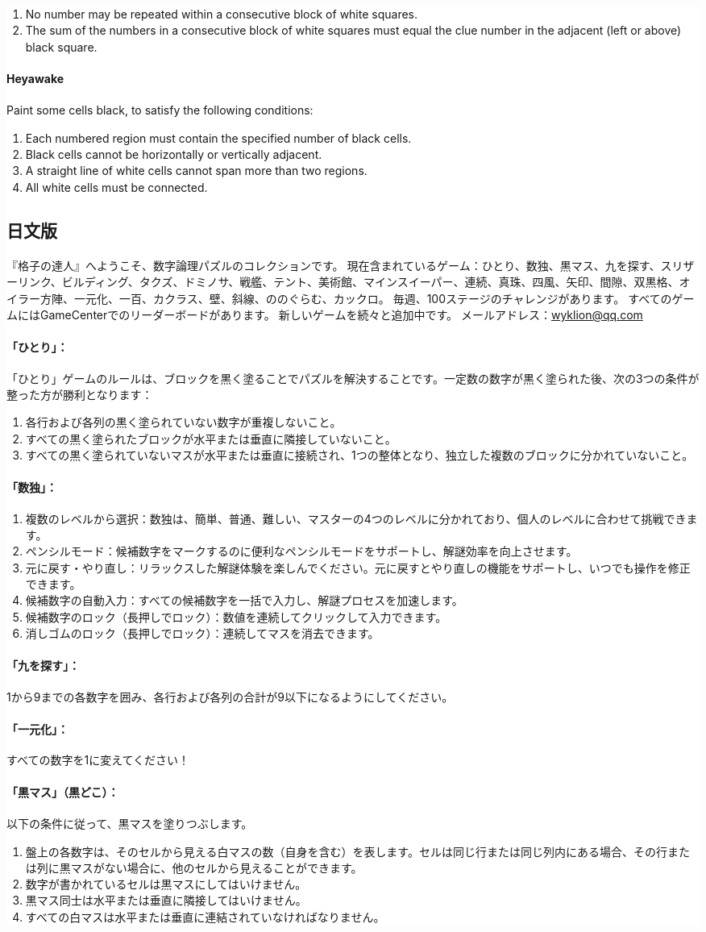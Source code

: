 1. No number may be repeated within a consecutive block of white squares.
2. The sum of the numbers in a consecutive block of white squares must equal the clue number in the adjacent (left or above) black square.
 
#### Heyawake

Paint some cells black,  to satisfy the following conditions:

1. Each numbered region must contain the specified number of black cells.
2. Black cells cannot be horizontally or vertically adjacent.
3. A straight line of white cells cannot span more than two regions.
4. All white cells must be connected.

## 日文版

『格子の達人』へようこそ、数字論理パズルのコレクションです。
現在含まれているゲーム：ひとり、数独、黒マス、九を探す、スリザーリンク、ビルディング、タクズ、ドミノサ、戦艦、テント、美術館、マインスイーパー、連続、真珠、四風、矢印、間隙、双黒格、オイラー方陣、一元化、一百、カクラス、壁、斜線、ののぐらむ、カックロ。
毎週、100ステージのチャレンジがあります。
すべてのゲームにはGameCenterでのリーダーボードがあります。
新しいゲームを続々と追加中です。
メールアドレス：wyklion@qq.com

#### 「ひとり」：

「ひとり」ゲームのルールは、ブロックを黒く塗ることでパズルを解決することです。一定数の数字が黒く塗られた後、次の3つの条件が整った方が勝利となります：

1. 各行および各列の黒く塗られていない数字が重複しないこと。
2. すべての黒く塗られたブロックが水平または垂直に隣接していないこと。
3. すべての黒く塗られていないマスが水平または垂直に接続され、1つの整体となり、独立した複数のブロックに分かれていないこと。

#### 「数独」：

1. 複数のレベルから選択：数独は、簡単、普通、難しい、マスターの4つのレベルに分かれており、個人のレベルに合わせて挑戦できます。
2. ペンシルモード：候補数字をマークするのに便利なペンシルモードをサポートし、解謎効率を向上させます。
3. 元に戻す・やり直し：リラックスした解謎体験を楽しんでください。元に戻すとやり直しの機能をサポートし、いつでも操作を修正できます。
4. 候補数字の自動入力：すべての候補数字を一括で入力し、解謎プロセスを加速します。
5. 候補数字のロック（長押しでロック）：数値を連続してクリックして入力できます。
6. 消しゴムのロック（長押しでロック）：連続してマスを消去できます。

#### 「九を探す」：

1から9までの各数字を囲み、各行および各列の合計が9以下になるようにしてください。

#### 「一元化」：

すべての数字を1に変えてください！

#### 「黒マス」（黒どこ）：

以下の条件に従って、黒マスを塗りつぶします。

1. 盤上の各数字は、そのセルから見える白マスの数（自身を含む）を表します。セルは同じ行または同じ列内にある場合、その行または列に黒マスがない場合に、他のセルから見えることができます。
2. 数字が書かれているセルは黒マスにしてはいけません。
3. 黒マス同士は水平または垂直に隣接してはいけません。
4. すべての白マスは水平または垂直に連結されていなければなりません。
